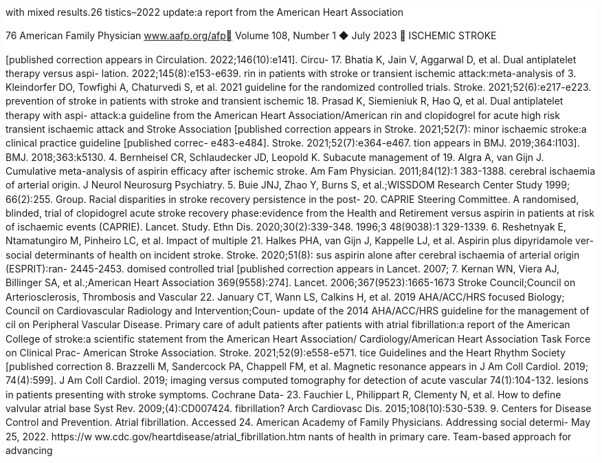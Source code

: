with mixed results.26                                                tistics–2022 update:​a report from the American Heart Association


76 American Family Physician                         www.aafp.org/afp                                Volume 108, Number 1 ◆ July 2023
                                                                 ISCHEMIC STROKE




   [published correction appears in Circulation. 2022;​146(10):​e141]. Circu-     17. Bhatia K, Jain V, Aggarwal D, et al. Dual antiplatelet therapy versus aspi-
   lation. 2022;​145(8):​e153-e639.                                                   rin in patients with stroke or transient ischemic attack:​meta-analysis of
 3. Kleindorfer DO, Towfighi A, Chaturvedi S, et al. 2021 guideline for the           randomized controlled trials. Stroke. 2021;​52(6):​e217-e223.
    prevention of stroke in patients with stroke and transient ischemic           18. Prasad K, Siemieniuk R, Hao Q, et al. Dual antiplatelet therapy with aspi-
    attack:​a guideline from the American Heart Association/American                  rin and clopidogrel for acute high risk transient ischaemic attack and
    Stroke Association [published correction appears in Stroke. 2021;​52(7):​         minor ischaemic stroke:​a clinical practice guideline [published correc-
    e483-e484]. Stroke. 2021;​52(7):​e364-e467.                                       tion appears in BMJ. 2019;​364:​I103]. BMJ. 2018;​363:​k5130.
 4. Bernheisel CR, Schlaudecker JD, Leopold K. Subacute management of             19. Algra A, van Gijn J. Cumulative meta-analysis of aspirin efficacy after
    ischemic stroke. Am Fam Physician. 2011;​84(12):​1 383-1388.                      cerebral ischaemia of arterial origin. J Neurol Neurosurg Psychiatry.
 5. Buie JNJ, Zhao Y, Burns S, et al.;​WISSDOM Research Center Study                  1999;​66(2):​255.
    Group. Racial disparities in stroke recovery persistence in the post-         20. CAPRIE Steering Committee. A randomised, blinded, trial of clopidogrel
    acute stroke recovery phase:​evidence from the Health and Retirement              versus aspirin in patients at risk of ischaemic events (CAPRIE). Lancet.
    Study. Ethn Dis. 2020;​30(2):​339-348.                                            1996;​3 48(9038):​1 329-1339.
6. Reshetnyak E, Ntamatungiro M, Pinheiro LC, et al. Impact of multiple           21. Halkes PHA, van Gijn J, Kappelle LJ, et al. Aspirin plus dipyridamole ver-
   social determinants of health on incident stroke. Stroke. 2020;​51(8):​            sus aspirin alone after cerebral ischaemia of arterial origin (ESPRIT):​ran-
   2445-2453.                                                                         domised controlled trial [published correction appears in Lancet. 2007;​
 7. Kernan WN, Viera AJ, Billinger SA, et al.;​American Heart Association             369(9558):​274]. Lancet. 2006;​367(9523):​1665-1673
    Stroke Council;​Council on Arteriosclerosis, Thrombosis and Vascular          22. January CT, Wann LS, Calkins H, et al. 2019 AHA/ACC/HRS focused
    Biology;​Council on Cardiovascular Radiology and Intervention;​Coun-              update of the 2014 AHA/ACC/HRS guideline for the management of
    cil on Peripheral Vascular Disease. Primary care of adult patients after          patients with atrial fibrillation:​a report of the American College of
    stroke:​a scientific statement from the American Heart Association/               Cardiology/American Heart Association Task Force on Clinical Prac-
    American Stroke Association. Stroke. 2021;​52(9):​e558-e571.                      tice Guidelines and the Heart Rhythm Society [published correction
8. Brazzelli M, Sandercock PA, Chappell FM, et al. Magnetic resonance                 appears in J Am Coll Cardiol. 2019;​74(4):​599]. J Am Coll Cardiol. 2019;​
   imaging versus computed tomography for detection of acute vascular                 74(1):​104-132.
   lesions in patients presenting with stroke symptoms. Cochrane Data-            23. Fauchier L, Philippart R, Clementy N, et al. How to define valvular atrial
   base Syst Rev. 2009;​(4):​CD007424.                                                fibrillation? Arch Cardiovasc Dis. 2015;​108(10):​530-539.
 9. Centers for Disease Control and Prevention. Atrial fibrillation. Accessed     24. American Academy of Family Physicians. Addressing social determi-
    May 25, 2022. https://​w ww.cdc.gov/heartdisease/atrial_fibrillation.htm          nants of health in primary care. Team-based approach for advancing